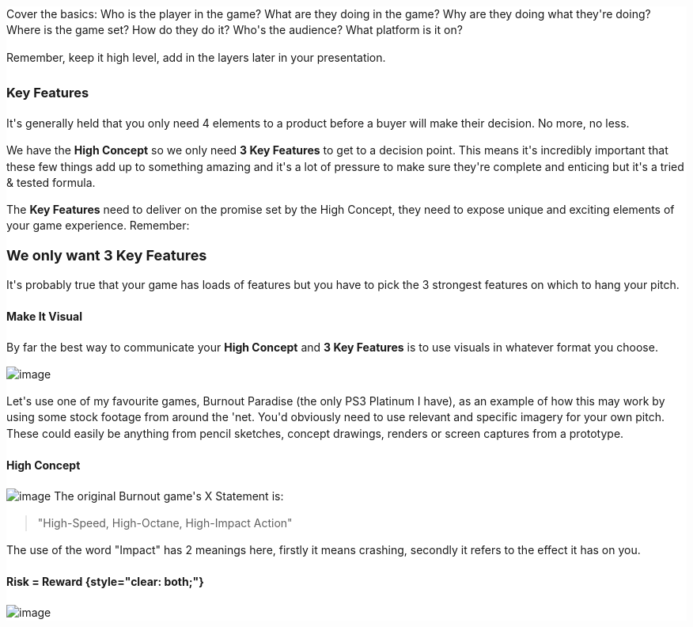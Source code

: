 Cover the
basics: Who is the player in the game? What are they doing in the game? Why are they doing what they're doing? Where is the game set? How do they do it? Who's the audience? What platform is it on?

Remember, keep it high level, add in the layers later in your
presentation.

### Key Features

It's generally held that you only need 4 elements to a product before a
buyer will make their decision. No more, no less.

We have the **High Concept** so we only need **3 Key Features** to get
to a decision point. This means it's incredibly important that these few
things add up to something amazing and it's a lot of pressure to make
sure they're complete and enticing but it's a tried & tested formula.

The **Key Features** need to deliver on the promise set by the High
Concept, they need to expose unique and exciting elements of your game
experience.
Remember:

**<span style="font-size: large;">We only want 3 Key Features</span>**

It's probably true that your game has loads of features but you have to
pick the 3 strongest features on which to hang your pitch.

#### Make It Visual

By far the best way to communicate your **High Concept** and **3 Key
Features** is to use visuals in whatever format you choose.

![image](/assets/image49.png "image")

Let's use one of my favourite games, Burnout Paradise (the only PS3
Platinum I have), as an example of how this may work by using some stock
footage from around the 'net. You'd obviously need to use relevant and
specific imagery for your own pitch. These could easily be anything from
pencil sketches, concept drawings, renders or screen captures from a
prototype.

#### High Concept

![image](/assets/image14.png "image")
The original Burnout game's X Statement
is:

> "High-Speed, High-Octane, High-Impact Action"

The use of the word "Impact" has 2 meanings here, firstly it means
crashing, secondly it refers to the effect it has on you.

#### Risk = Reward {style="clear: both;"}

![image](/assets/image15.png "image")
